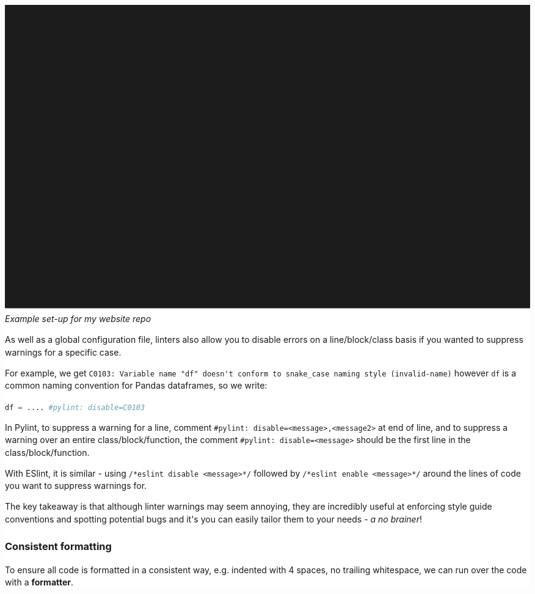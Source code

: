 ![ESLint setup](eslint-setup.svg)
_Example set-up for my website repo_

As well as a global configuration file, linters also allow you to disable errors on a line/block/class basis if you wanted to suppress warnings for a specific case.

For example, we get `C0103: Variable name "df" doesn't conform to snake_case naming style (invalid-name)` however `df` is a common naming convention for Pandas dataframes, so we write:

```python
df = .... #pylint: disable=C0103
```

In Pylint, to suppress a warning for a line, comment `#pylint: disable=<message>,<message2>` at end of line, and to suppress a warning over an entire class/block/function, the comment `#pylint: disable=<message>` should be the first line in the class/block/function.

With ESlint, it is similar - using `/*eslint disable <message>*/` followed by `/*eslint enable <message>*/` around the lines of code you want to suppress warnings for.

The key takeaway is that although linter warnings may seem annoying, they are incredibly useful at enforcing style guide conventions and spotting potential bugs and it's you can easily tailor them to your needs - _a no brainer_!

### Consistent formatting

To ensure all code is formatted in a consistent way, e.g. indented with 4 spaces, no trailing whitespace, we can run over the code with a **formatter**.

